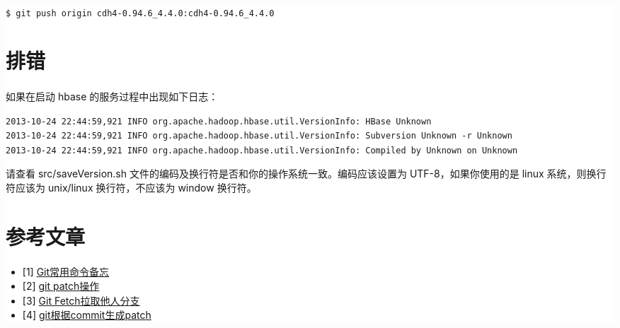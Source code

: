 ~~~bash
$ git push origin cdh4-0.94.6_4.4.0:cdh4-0.94.6_4.4.0
~~~


# 排错

如果在启动 hbase 的服务过程中出现如下日志：

~~~
2013-10-24 22:44:59,921 INFO org.apache.hadoop.hbase.util.VersionInfo: HBase Unknown
2013-10-24 22:44:59,921 INFO org.apache.hadoop.hbase.util.VersionInfo: Subversion Unknown -r Unknown
2013-10-24 22:44:59,921 INFO org.apache.hadoop.hbase.util.VersionInfo: Compiled by Unknown on Unknown
~~~

请查看 src/saveVersion.sh 文件的编码及换行符是否和你的操作系统一致。编码应该设置为 UTF-8，如果你使用的是 linux 系统，则换行符应该为 unix/linux 换行符，不应该为 window 换行符。

# 参考文章

- [1] [Git常用命令备忘](http://robbinfan.com/blog/34/git-common-command)
- [2] [git patch操作](http://devillived.net/forum/home.php?mod=space&uid=2&do=blog&id=211)
- [3] [Git Fetch拉取他人分支](http://blog.tsnrose.com/blog/2012/04/18/git-fetch/)
- [4] [git根据commit生成patch](http://smilejay.com/2012/08/generate-a-patch-from-a-commit/)
